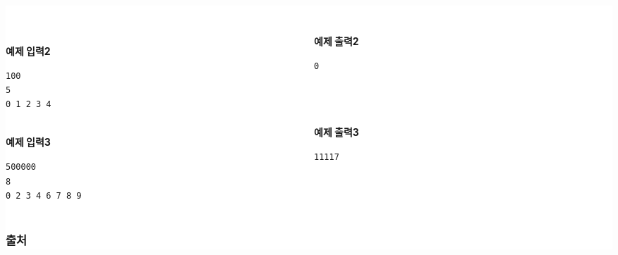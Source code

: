 <br/>

  </div>
</div>

<br/>

<div style="column-count:2; ">
  <div>

**예제 입력2**

```
100
5
0 1 2 3 4
```

  </div>
  <div>

**예제 출력2**

```
0
```

<br/>

  </div>
</div>

<br/>

<div style="column-count:2; ">
  <div>

**예제 입력3**

```
500000
8
0 2 3 4 6 7 8 9
```

  </div>
  <div>

**예제 출력3**

```
11117
```

<br/>

  </div>
</div>

<br/>

### **출처**
